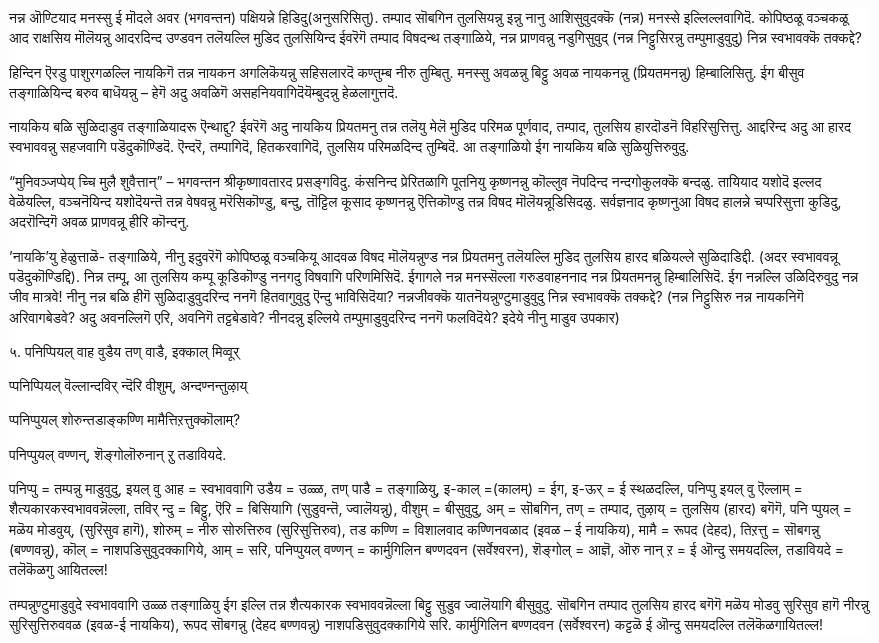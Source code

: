 

नन्न ऒण्टियाद मनस्सु ई मॊदले अवर \(भगवन्तन\) पक्षियन्ने हिडिदु\(अनुसरिसितु\). तम्पाद सॊबगिन तुलसियन्नु इन्नु नानु आशिसुवुदक्कॆ \(नन्न\) मनस्से इल्लिल्लवागिदॆ. कोपिष्ठळू वञ्चकळू आद राक्षसिय मॊलॆयन्नु आदरदिन्द उण्डवन तलॆयल्लि मुडिद तुलसियिन्द ईवरॆगॆ तम्पाद विषदन्थ तङ्गाळिये, नन्न प्राणवन्नु नडुगिसुवुद् \(नन्न निट्टुसिरन्नु तम्पुमाडुवुदु\) निन्न स्वभावक्कॆ तक्कद्दे?



हिन्दिन ऎरडु पाशुरगळल्लि नायकिगॆ तन्न नायकन अगलिकॆयन्नु सहिसलारदॆ कण्तुम्ब नीरु तुम्बितु. मनस्सु अवळन्नु बिट्टु अवळ नायकनन्नु \(प्रियतमनन्नु\) हिम्बालिसितु. ईग बीसुव तङ्गाळियिन्द बरुव बाधॆयन्नु – हेगॆ अदु अवळिगॆ असहनियवागिदॆयॆम्बुदन्नु हेळलागुत्तदॆ. 



नायकिय बळि सुळिदाडुव तङ्गाळियादरू ऎन्थाद्दु? ईवरॆगॆ अदु नायकिय प्रियतमनु तन्न तलॆयु मेलॆ मुडिद परिमळ पूर्णवाद, तम्पाद, तुलसिय हारदॊडनॆ विहरिसुत्तित्तु. आद्दरिन्द अदु आ हारद स्वभाववन्नु सहजवागि पडॆदुकॊण्डिदॆ. ऎन्दरॆ, तम्पागिदॆ, हितकरवागिदॆ, तुलसिय परिमळदिन्द तुम्बिदॆ. आ तङ्गाळियो ईग नायकिय बळि सुळियुत्तिरुवुदु.



“मुनिवञ्जप्पेय् च्चि मुलै शुवैत्तान्” – भगवन्तन श्रीकृष्णावतारद प्रसङ्गविदु. कंसनिन्द प्रेरितळागि पूतनियु कृष्णनन्नु कॊल्लुव नॆपदिन्द नन्दगोकुलक्कॆ बन्दळु. तायियाद यशोदॆ इल्लद वेळॆयल्लि, वञ्चनॆयिन्द यशोदॆयन्तॆ तन्न वेषवन्नु मरॆसिकॊण्डु, बन्दु, तॊट्टिल कूसाद कृष्णनन्नु ऎत्तिकॊण्डु तन्न विषद मॊलॆयन्नूडिसिदळु. सर्वज्ञनाद कृष्णनुआ विषद हालन्ने चप्परिसुत्ता कुडिदु, अदरॊन्दिगॆ अवळ प्राणवन्नू हीरि कॊन्दनु.



’नायकि’यु हेळुत्ताळॆ- तङ्गाळिये, नीनु इदुवरॆगॆ कोपिष्ठळू वञ्चकियू आदवळ विषद मॊलॆयन्नुण्ड नन्न प्रियतमनु तलॆयल्लि मुडिद तुलसिय हारद बळियल्ले सुळिदाडिद्दी. \(अदर स्वभाववन्नू पडॆदुकॊण्डिद्दि\). निन्न तम्पू, आ तुलसिय कम्पू कूडिकॊण्डु ननगदु विषवागि परिणमिसिदॆ. ईगागले नन्न मनस्सॆल्ला गरुडवाहननाद नन्न प्रियतमनन्नु हिम्बालिसिदॆ. ईग नन्नल्लि उळिदिरुवुदु नन्न जीव मात्रवे\! नीनु नन्न बळि हीगॆ सुळिदाडुवुदरिन्द ननगॆ हितवागुवुदु ऎन्दु भाविसिदॆया? नन्नजीवक्कॆ यातनॆयन्नुण्टुमाडुवुदु निन्न स्वभावक्कॆ तक्कद्दे? \(नन्न निट्टुसिरु नन्न नायकनिगॆ अरिवागबेडवे? अदु अवनल्लिगॆ एरि, अवनिगॆ तट्टबेडावे? नीनदन्नु इल्लिये तम्पुमाडुवुदरिन्द ननगॆ फलविदॆये? इदेये नीनु माडुव उपकार\)



५. पनिप्पियल् वाह वुडैय तण् वाडै, इक्काल् मिव्वूर्

प्पनिप्पियल् वॆल्लान्दविर् न्दॆरि वीशुम्, अन्दण्नन्तुऴाय्

प्पनिप्पुयल् शोरुन्तडाङ्कण्णि मामैत्तिऱत्तुक्कॊलाम्?

पनिप्पुयल् वण्णन्, शॆङ्गोलॊरुनान् ऱु तडावियदे. 



पनिप्पु = तम्पन्नु माडुवुदु, इयल् वु आह = स्वभाववागि उडैय = उळ्ळ, तण् पाडै = तङ्गाळियु, इ-काल् =\(कालम्\) = ईग, इ-ऊर् = ई स्थळदल्लि, पनिप्पु इयल् वु ऎल्लाम् = शैत्यकारकस्वभाववन्नॆल्ला, तविर् न्दु = बिट्टु, ऎरि = बिसियागि \(सुडुवन्तॆ, ज्वालॆयन्नु\), वीशुम् = बीसुवुदु, अम् = सॊबगिन, तण् = तम्पाद, तुऴाय् = तुलसिय \(हारद\) बगॆगॆ, पनि प्पुयल् = मळॆय मोडवुय्, \(सुरिसुव हागॆ\), शोरुम् = नीरु सोरुत्तिरुव \(सुरिसुत्तिरुव\), तड कण्णि = विशालवाद कण्णिनवळाद \(इवळ – ई नायकिय\), मामै = रूपद \(देहद\), तिऱत्तु = सॊबगन्नु \(बण्णवन्नु\), कॊल् = नाशपडिसुवुदक्कागिये, आम् = सरि, पनिप्पुयल् वण्णन् = कार्मुगिलिन बण्णदवन \(सर्वेश्वरन\), शॆङ्गोल् = आज्ञॆ, ऒरु नान् ऱ = ई ऒन्दु समयदल्लि, तडावियदे = तलॆकॆळगु आयितल्ल\! 



तम्पन्नुण्टुमाडुवुदे स्वभाववागि उळ्ळ तङ्गाळियु ईग इल्लि तन्न शैत्यकारक स्वभाववन्नॆल्ला बिट्टु सुडुव ज्वालॆयागि बीसुवुदु. सॊबगिन तम्पाद तुलसिय हारद बगॆगॆ मळॆय मोडवु सुरिसुव हागॆ नीरन्नु सुरिसुत्तिरुववळ \(इवळ-ई नायकिय\), रूपद सॊबगन्नु \(देहद बण्णवन्नु\) नाशपडिसुवुदक्कागिये सरि. कार्मुगिलिन बण्णदवन \(सर्वेश्वरन\) कट्टळॆ ई ऒन्दु समयदल्लि तलॆकॆळगायितल्ल\! 
